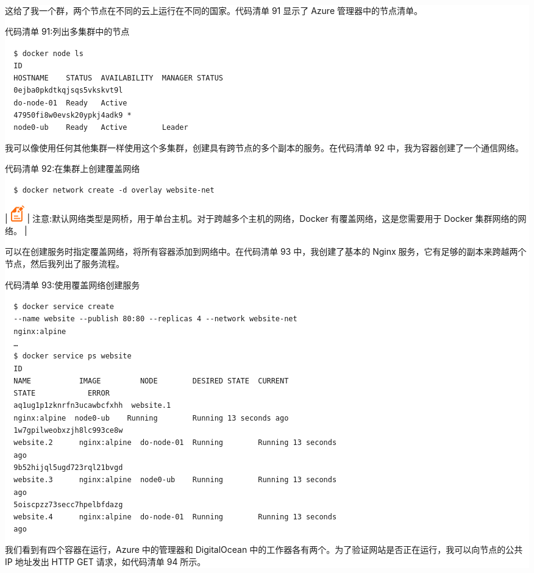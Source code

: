 这给了我一个群，两个节点在不同的云上运行在不同的国家。代码清单 91 显示了 Azure 管理器中的节点清单。

代码清单 91:列出多集群中的节点

```
  $ docker node ls
  ID                          
  HOSTNAME    STATUS  AVAILABILITY  MANAGER STATUS
  0ejba0pkdtkqjsqs5vkskvt9l   
  do-node-01  Ready   Active
  47950fi8w0evsk20ypkj4adk9 * 
  node0-ub    Ready   Active        Leader

```

我可以像使用任何其他集群一样使用这个多集群，创建具有跨节点的多个副本的服务。在代码清单 92 中，我为容器创建了一个通信网络。

代码清单 92:在集群上创建覆盖网络

```
  $ docker network create -d overlay website-net

```

| ![](img/note.png) | 注意:默认网络类型是网桥，用于单台主机。对于跨越多个主机的网络，Docker 有覆盖网络，这是您需要用于 Docker 集群网络的网络。 |

可以在创建服务时指定覆盖网络，将所有容器添加到网络中。在代码清单 93 中，我创建了基本的 Nginx 服务，它有足够的副本来跨越两个节点，然后我列出了服务流程。

代码清单 93:使用覆盖网络创建服务

```
  $ docker service create
  --name website --publish 80:80 --replicas 4 --network website-net
  nginx:alpine
  …
  $ docker service ps website
  ID                        
  NAME           IMAGE         NODE        DESIRED STATE  CURRENT
  STATE            ERROR
  aq1ug1p1zknrfn3ucawbcfxhh  website.1     
  nginx:alpine  node0-ub    Running        Running 13 seconds ago
  1w7gpilweobxzjh8lc993ce8w 
  website.2      nginx:alpine  do-node-01  Running        Running 13 seconds
  ago
  9b52hijql5ugd723rql21bvgd 
  website.3      nginx:alpine  node0-ub    Running        Running 13 seconds
  ago
  5oiscpzz73secc7hpelbfdazg 
  website.4      nginx:alpine  do-node-01  Running        Running 13 seconds
  ago

```

我们看到有四个容器在运行，Azure 中的管理器和 DigitalOcean 中的工作器各有两个。为了验证网站是否正在运行，我可以向节点的公共 IP 地址发出 HTTP GET 请求，如代码清单 94 所示。
